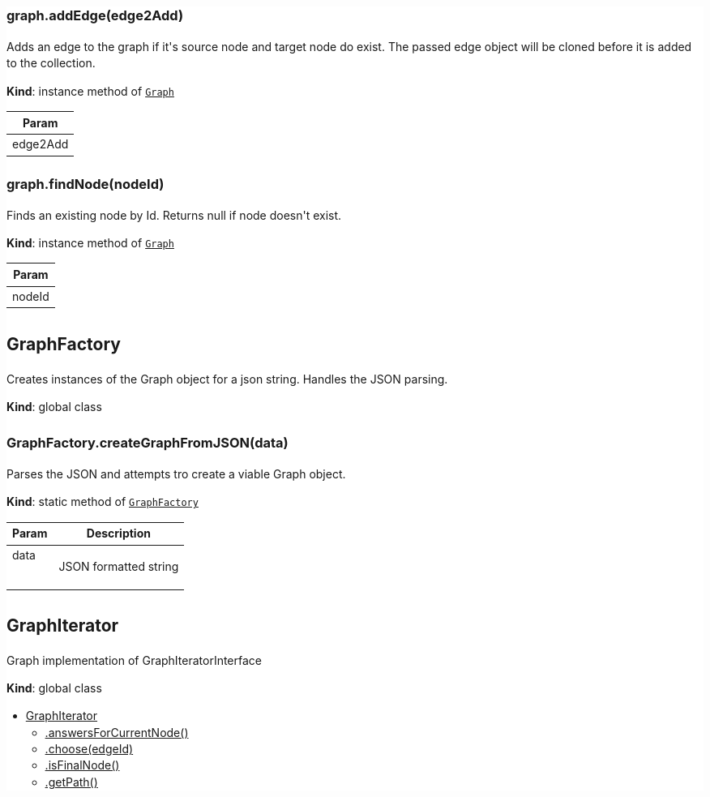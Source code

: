 <a name="Graph+addEdge"></a>

### graph.addEdge(edge2Add)
<p>Adds an edge to the graph if it's source node and target node do exist.
The passed edge object will be cloned before it is added to the collection.</p>

**Kind**: instance method of [<code>Graph</code>](#Graph)  

| Param |
| --- |
| edge2Add | 

<a name="Graph+findNode"></a>

### graph.findNode(nodeId)
<p>Finds an existing node by Id. Returns null if node doesn't exist.</p>

**Kind**: instance method of [<code>Graph</code>](#Graph)  

| Param |
| --- |
| nodeId | 

<a name="GraphFactory"></a>

## GraphFactory
<p>Creates instances of the Graph object for a json string.
Handles the JSON parsing.</p>

**Kind**: global class  
<a name="GraphFactory.createGraphFromJSON"></a>

### GraphFactory.createGraphFromJSON(data)
<p>Parses the JSON and attempts tro create a viable Graph object.</p>

**Kind**: static method of [<code>GraphFactory</code>](#GraphFactory)  

| Param | Description |
| --- | --- |
| data | <p>JSON formatted string</p> |

<a name="GraphIterator"></a>

## GraphIterator
<p>Graph implementation of GraphIteratorInterface</p>

**Kind**: global class  

* [GraphIterator](#GraphIterator)
    * [.answersForCurrentNode()](#GraphIterator+answersForCurrentNode)
    * [.choose(edgeId)](#GraphIterator+choose)
    * [.isFinalNode()](#GraphIterator+isFinalNode)
    * [.getPath()](#GraphIterator+getPath)
